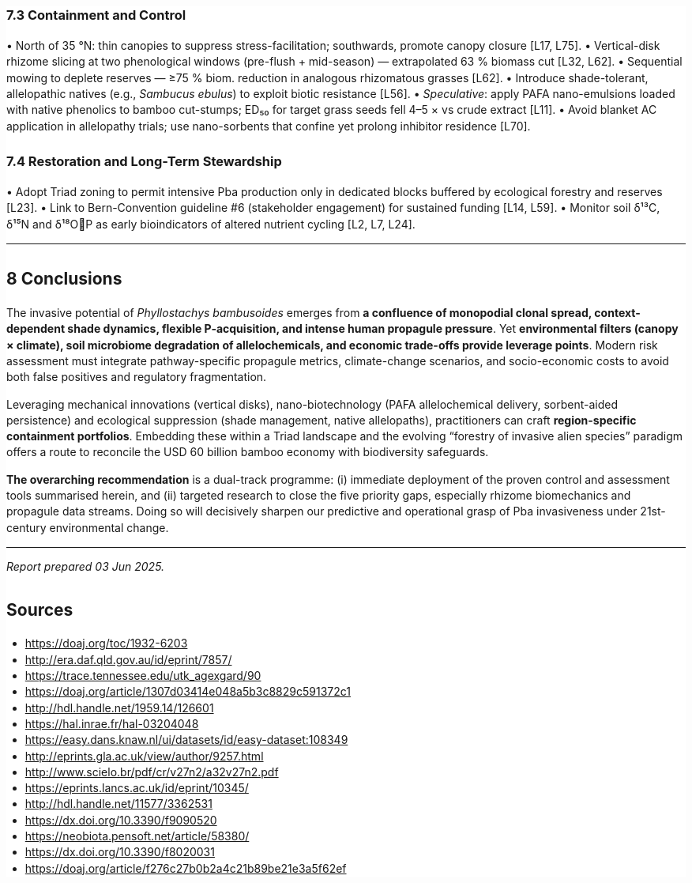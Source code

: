 ### 7.3  Containment and Control
• North of 35 °N: thin canopies to suppress stress-facilitation; southwards, promote canopy closure [L17, L75].
• Vertical-disk rhizome slicing at two phenological windows (pre-flush + mid-season) — extrapolated 63 % biomass cut [L32, L62].
• Sequential mowing to deplete reserves — ≥75 % biom. reduction in analogous rhizomatous grasses [L62].
• Introduce shade-tolerant, allelopathic natives (e.g., *Sambucus ebulus*) to exploit biotic resistance [L56].
• *Speculative*: apply PAFA nano-emulsions loaded with native phenolics to bamboo cut-stumps; ED₅₀ for target grass seeds fell 4–5 × vs crude extract [L11].
• Avoid blanket AC application in allelopathy trials; use nano-sorbents that confine yet prolong inhibitor residence [L70].

### 7.4  Restoration and Long-Term Stewardship
• Adopt Triad zoning to permit intensive Pba production only in dedicated blocks buffered by ecological forestry and reserves [L23].
• Link to Bern-Convention guideline #6 (stakeholder engagement) for sustained funding [L14, L59].
• Monitor soil δ¹³C, δ¹⁵N and δ¹⁸OP as early bioindicators of altered nutrient cycling [L2, L7, L24].

---

## 8  Conclusions
The invasive potential of *Phyllostachys bambusoides* emerges from **a confluence of monopodial clonal spread, context-dependent shade dynamics, flexible P-acquisition, and intense human propagule pressure**.  Yet **environmental filters (canopy × climate), soil microbiome degradation of allelochemicals, and economic trade-offs provide leverage points**.  Modern risk assessment must integrate pathway-specific propagule metrics, climate-change scenarios, and socio-economic costs to avoid both false positives and regulatory fragmentation.

Leveraging mechanical innovations (vertical disks), nano-biotechnology (PAFA allelochemical delivery, sorbent-aided persistence) and ecological suppression (shade management, native allelopaths), practitioners can craft **region-specific containment portfolios**.  Embedding these within a Triad landscape and the evolving “forestry of invasive alien species” paradigm offers a route to reconcile the USD 60 billion bamboo economy with biodiversity safeguards.

**The overarching recommendation** is a dual-track programme: (i) immediate deployment of the proven control and assessment tools summarised herein, and (ii) targeted research to close the five priority gaps, especially rhizome biomechanics and propagule data streams.  Doing so will decisively sharpen our predictive and operational grasp of Pba invasiveness under 21st-century environmental change.

---

*Report prepared 03 Jun 2025.*

## Sources

- https://doaj.org/toc/1932-6203
- http://era.daf.qld.gov.au/id/eprint/7857/
- https://trace.tennessee.edu/utk_agexgard/90
- https://doaj.org/article/1307d03414e048a5b3c8829c591372c1
- http://hdl.handle.net/1959.14/126601
- https://hal.inrae.fr/hal-03204048
- https://easy.dans.knaw.nl/ui/datasets/id/easy-dataset:108349
- http://eprints.gla.ac.uk/view/author/9257.html
- http://www.scielo.br/pdf/cr/v27n2/a32v27n2.pdf
- https://eprints.lancs.ac.uk/id/eprint/10345/
- http://hdl.handle.net/11577/3362531
- https://dx.doi.org/10.3390/f9090520
- https://neobiota.pensoft.net/article/58380/
- https://dx.doi.org/10.3390/f8020031
- https://doaj.org/article/f276c27b0b2a4c21b89be21e3a5f62ef